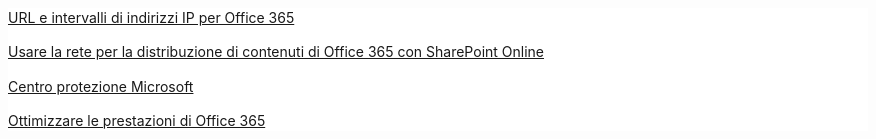[URL e intervalli di indirizzi IP per Office 365](https://go.microsoft.com/fwlink/p/?LinkID=293744)

[Usare la rete per la distribuzione di contenuti di Office 365 con SharePoint Online](use-microsoft-365-cdn-with-spo.md)

[Centro protezione Microsoft](https://www.microsoft.com/trustcenter)

[Ottimizzare le prestazioni di Office 365](tune-microsoft-365-performance.md)
